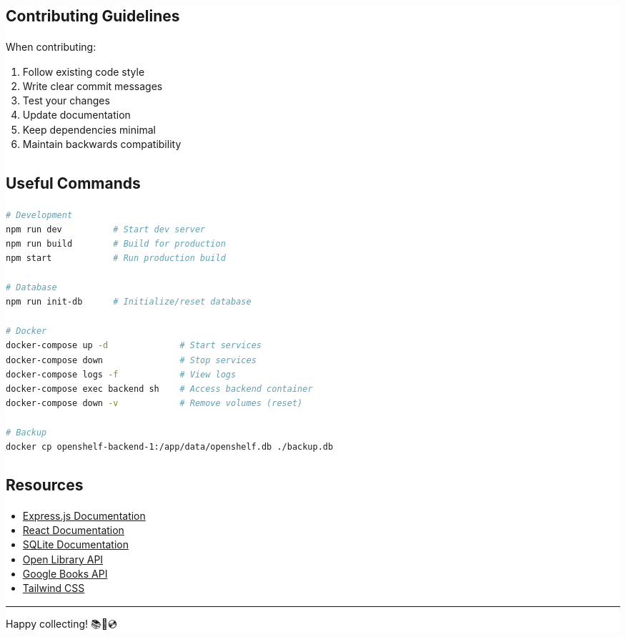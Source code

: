 ## Contributing Guidelines

When contributing:

1. Follow existing code style
2. Write clear commit messages
3. Test your changes
4. Update documentation
5. Keep dependencies minimal
6. Maintain backwards compatibility

## Useful Commands

```bash
# Development
npm run dev          # Start dev server
npm run build        # Build for production
npm start            # Run production build

# Database
npm run init-db      # Initialize/reset database

# Docker
docker-compose up -d              # Start services
docker-compose down               # Stop services
docker-compose logs -f            # View logs
docker-compose exec backend sh    # Access backend container
docker-compose down -v            # Remove volumes (reset)

# Backup
docker cp openshelf-backend-1:/app/data/openshelf.db ./backup.db
```

## Resources

- [Express.js Documentation](https://expressjs.com/)
- [React Documentation](https://react.dev/)
- [SQLite Documentation](https://www.sqlite.org/docs.html)
- [Open Library API](https://openlibrary.org/developers/api)
- [Google Books API](https://developers.google.com/books)
- [Tailwind CSS](https://tailwindcss.com/docs)

---

Happy collecting! 📚🎵💿
